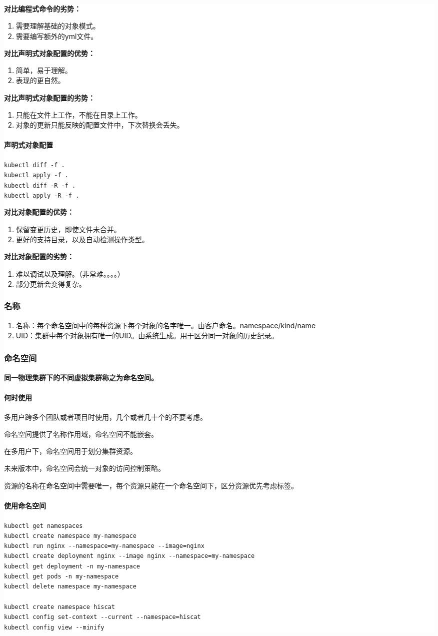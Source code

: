 **对比编程式命令的劣势：**

1. 需要理解基础的对象模式。
2. 需要编写额外的yml文件。

**对比声明式对象配置的优势：**

1. 简单，易于理解。
2. 表现的更自然。

**对比声明式对象配置的劣势：**

1. 只能在文件上工作，不能在目录上工作。
2. 对象的更新只能反映的配置文件中，下次替换会丢失。

#### 声明式对象配置

```shell
kubectl diff -f .
kubectl apply -f .
kubectl diff -R -f .
kubectl apply -R -f .
```

**对比对象配置的优势：**

1. 保留变更历史，即使文件未合并。
2. 更好的支持目录，以及自动检测操作类型。

**对比对象配置的劣势：**

1. 难以调试以及理解。（非常难。。。。）
2. 部分更新会变得复杂。

### 名称

1. 名称：每个命名空间中的每种资源下每个对象的名字唯一。由客户命名。namespace/kind/name
2. UID：集群中每个对象拥有唯一的UID。由系统生成。用于区分同一对象的历史纪录。

### 命名空间

**同一物理集群下的不同虚拟集群称之为命名空间。**

#### 何时使用

多用户跨多个团队或者项目时使用，几个或者几十个的不要考虑。

命名空间提供了名称作用域，命名空间不能嵌套。

在多用户下，命名空间用于划分集群资源。

未来版本中，命名空间会统一对象的访问控制策略。

资源的名称在命名空间中需要唯一，每个资源只能在一个命名空间下，区分资源优先考虑标签。

#### 使用命名空间

```shell
kubectl get namespaces
kubectl create namespace my-namespace
kubectl run nginx --namespace=my-namespace --image=nginx
kubectl create deployment nginx --image nginx --namespace=my-namespace
kubectl get deployment -n my-namespace
kubectl get pods -n my-namespace
kubectl delete namespace my-namespace

kubectl create namespace hiscat
kubectl config set-context --current --namespace=hiscat
kubectl config view --minify

```
